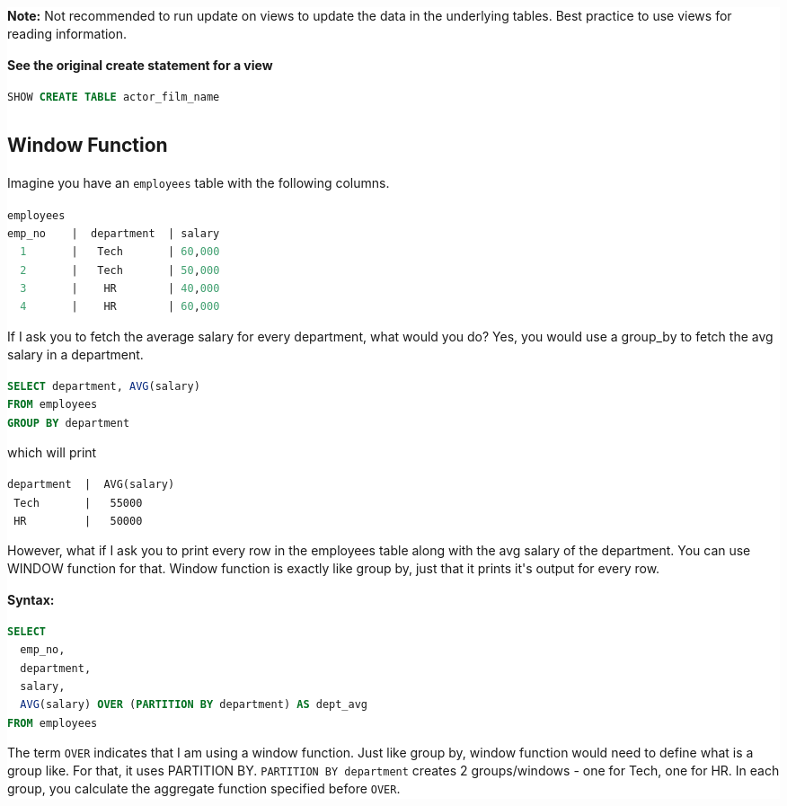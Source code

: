 **Note:** Not recommended to run update on views to update the data in the underlying tables. Best practice to use views for reading information. 

**See the original create statement for a view**

```sql
SHOW CREATE TABLE actor_film_name
```

## Window Function

Imagine you have an `employees` table with the following columns. 

```sql
employees
emp_no    |  department  | salary
  1       |   Tech       | 60,000
  2       |   Tech       | 50,000
  3       |    HR        | 40,000
  4       |    HR        | 60,000
```

If I ask you to fetch the average salary for every department, what would you do? 
Yes, you would use a group_by to fetch the avg salary in a department. 

```sql
SELECT department, AVG(salary)
FROM employees
GROUP BY department
```

which will print 

```
department  |  AVG(salary)
 Tech       |   55000
 HR         |   50000
```

However, what if I ask you to print every row in the employees table along with the avg salary of the department. 
You can use WINDOW function for that. Window function is exactly like group by, just that it prints it's output for every row. 

**Syntax:**

```sql
SELECT 
  emp_no, 
  department, 
  salary,
  AVG(salary) OVER (PARTITION BY department) AS dept_avg
FROM employees
```

The term `OVER` indicates that I am using a window function. 
Just like group by, window function would need to define what is a group like. For that, it uses PARTITION BY. `PARTITION BY department` creates 2 groups/windows - one for Tech, one for HR. 
In each group, you calculate the aggregate function specified before `OVER`.
